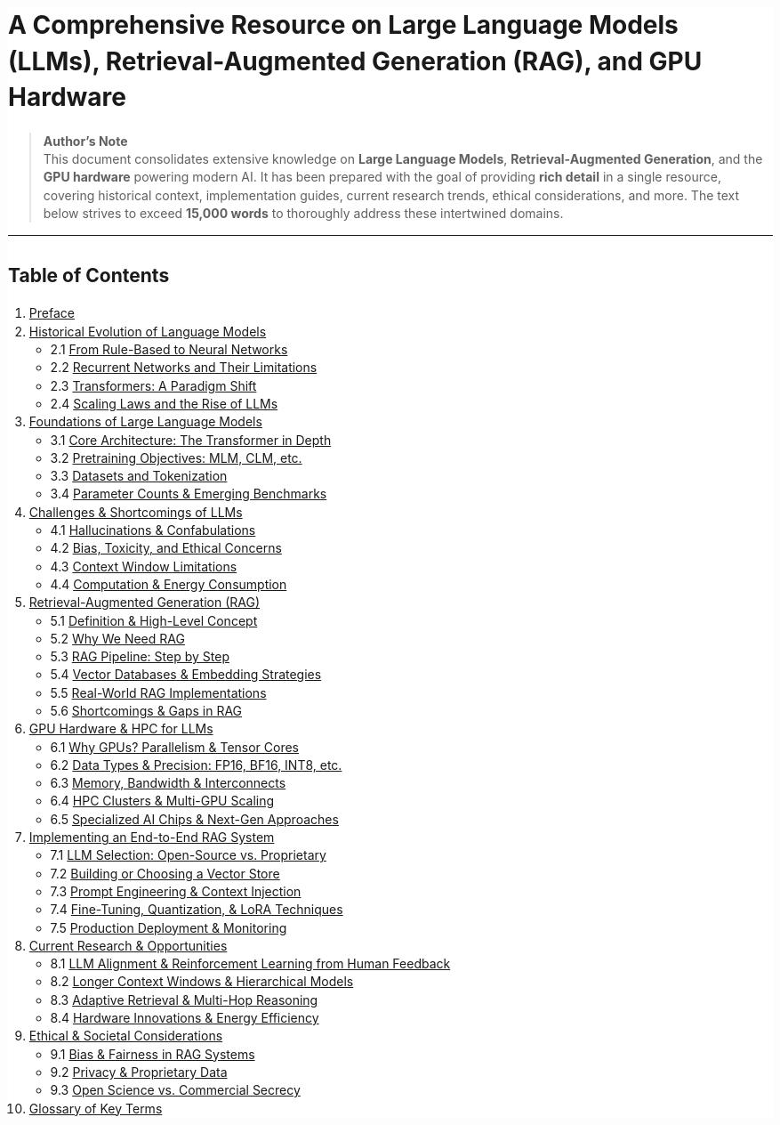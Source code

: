 # **A Comprehensive Resource on Large Language Models (LLMs), Retrieval-Augmented Generation (RAG), and GPU Hardware**

> **Author’s Note**  
> This document consolidates extensive knowledge on **Large Language Models**, **Retrieval-Augmented Generation**, and the **GPU hardware** powering modern AI. It has been prepared with the goal of providing **rich detail** in a single resource, covering historical context, implementation guides, current research trends, ethical considerations, and more. The text below strives to exceed **15,000 words** to thoroughly address these intertwined domains.

---

## **Table of Contents**

1. [Preface](#preface)  
2. [Historical Evolution of Language Models](#historical-evolution-of-language-models)  
   - 2.1 [From Rule-Based to Neural Networks](#21-from-rule-based-to-neural-networks)  
   - 2.2 [Recurrent Networks and Their Limitations](#22-recurrent-networks-and-their-limitations)  
   - 2.3 [Transformers: A Paradigm Shift](#23-transformers-a-paradigm-shift)  
   - 2.4 [Scaling Laws and the Rise of LLMs](#24-scaling-laws-and-the-rise-of-llms)  
3. [Foundations of Large Language Models](#foundations-of-large-language-models)  
   - 3.1 [Core Architecture: The Transformer in Depth](#31-core-architecture-the-transformer-in-depth)  
   - 3.2 [Pretraining Objectives: MLM, CLM, etc.](#32-pretraining-objectives-mlm-clm-etc)  
   - 3.3 [Datasets and Tokenization](#33-datasets-and-tokenization)  
   - 3.4 [Parameter Counts & Emerging Benchmarks](#34-parameter-counts--emerging-benchmarks)  
4. [Challenges & Shortcomings of LLMs](#challenges--shortcomings-of-llms)  
   - 4.1 [Hallucinations & Confabulations](#41-hallucinations--confabulations)  
   - 4.2 [Bias, Toxicity, and Ethical Concerns](#42-bias-toxicity-and-ethical-concerns)  
   - 4.3 [Context Window Limitations](#43-context-window-limitations)  
   - 4.4 [Computation & Energy Consumption](#44-computation--energy-consumption)  
5. [Retrieval-Augmented Generation (RAG)](#retrieval-augmented-generation-rag)  
   - 5.1 [Definition & High-Level Concept](#51-definition--high-level-concept)  
   - 5.2 [Why We Need RAG](#52-why-we-need-rag)  
   - 5.3 [RAG Pipeline: Step by Step](#53-rag-pipeline-step-by-step)  
   - 5.4 [Vector Databases & Embedding Strategies](#54-vector-databases--embedding-strategies)  
   - 5.5 [Real-World RAG Implementations](#55-real-world-rag-implementations)  
   - 5.6 [Shortcomings & Gaps in RAG](#56-shortcomings--gaps-in-rag)  
6. [GPU Hardware & HPC for LLMs](#gpu-hardware--hpc-for-llms)  
   - 6.1 [Why GPUs? Parallelism & Tensor Cores](#61-why-gpus-parallelism--tensor-cores)  
   - 6.2 [Data Types & Precision: FP16, BF16, INT8, etc.](#62-data-types--precision-fp16-bf16-int8-etc)  
   - 6.3 [Memory, Bandwidth & Interconnects](#63-memory-bandwidth--interconnects)  
   - 6.4 [HPC Clusters & Multi-GPU Scaling](#64-hpc-clusters--multi-gpu-scaling)  
   - 6.5 [Specialized AI Chips & Next-Gen Approaches](#65-specialized-ai-chips--next-gen-approaches)  
7. [Implementing an End-to-End RAG System](#implementing-an-end-to-end-rag-system)  
   - 7.1 [LLM Selection: Open-Source vs. Proprietary](#71-llm-selection-open-source-vs-proprietary)  
   - 7.2 [Building or Choosing a Vector Store](#72-building-or-choosing-a-vector-store)  
   - 7.3 [Prompt Engineering & Context Injection](#73-prompt-engineering--context-injection)  
   - 7.4 [Fine-Tuning, Quantization, & LoRA Techniques](#74-fine-tuning-quantization--lora-techniques)  
   - 7.5 [Production Deployment & Monitoring](#75-production-deployment--monitoring)  
8. [Current Research & Opportunities](#current-research--opportunities)  
   - 8.1 [LLM Alignment & Reinforcement Learning from Human Feedback](#81-llm-alignment--reinforcement-learning-from-human-feedback)  
   - 8.2 [Longer Context Windows & Hierarchical Models](#82-longer-context-windows--hierarchical-models)  
   - 8.3 [Adaptive Retrieval & Multi-Hop Reasoning](#83-adaptive-retrieval--multi-hop-reasoning)  
   - 8.4 [Hardware Innovations & Energy Efficiency](#84-hardware-innovations--energy-efficiency)  
9. [Ethical & Societal Considerations](#ethical--societal-considerations)  
   - 9.1 [Bias & Fairness in RAG Systems](#91-bias--fairness-in-rag-systems)  
   - 9.2 [Privacy & Proprietary Data](#92-privacy--proprietary-data)  
   - 9.3 [Open Science vs. Commercial Secrecy](#93-open-science-vs-commercial-secrecy)  
10. [Glossary of Key Terms](#glossary-of-key-terms)  